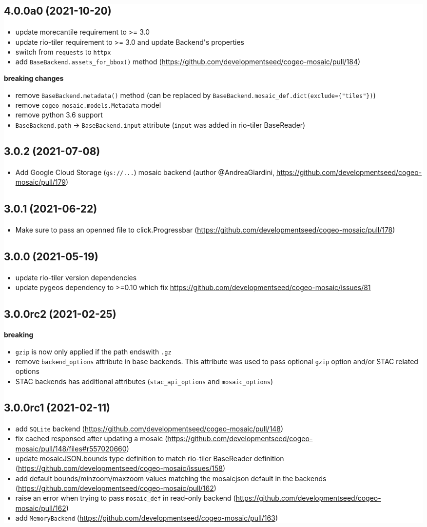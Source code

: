 ## 4.0.0a0 (2021-10-20)

* update morecantile requirement to >= 3.0
* update rio-tiler requirement to >= 3.0 and update Backend's properties
* switch from `requests` to `httpx`
* add `BaseBackend.assets_for_bbox()` method (https://github.com/developmentseed/cogeo-mosaic/pull/184)

**breaking changes**

* remove `BaseBackend.metadata()` method (can be replaced by `BaseBackend.mosaic_def.dict(exclude={"tiles"})`)
* remove `cogeo_mosaic.models.Metadata` model
* remove python 3.6 support
* `BaseBackend.path` -> `BaseBackend.input` attribute (`input` was added in rio-tiler BaseReader)

## 3.0.2 (2021-07-08)

* Add Google Cloud Storage (`gs://...`) mosaic backend (author @AndreaGiardini, https://github.com/developmentseed/cogeo-mosaic/pull/179)

## 3.0.1 (2021-06-22)

* Make sure to pass an openned file to click.Progressbar (https://github.com/developmentseed/cogeo-mosaic/pull/178)

## 3.0.0 (2021-05-19)

* update rio-tiler version dependencies
* update pygeos dependency to >=0.10 which fix https://github.com/developmentseed/cogeo-mosaic/issues/81

## 3.0.0rc2 (2021-02-25)

**breaking**

* `gzip` is now only applied if the path endswith `.gz`
* remove `backend_options` attribute in base backends. This attribute was used to pass optional `gzip` option and/or STAC related options
* STAC backends has additional attributes (`stac_api_options` and `mosaic_options`)


## 3.0.0rc1 (2021-02-11)

* add `SQLite` backend (https://github.com/developmentseed/cogeo-mosaic/pull/148)
* fix cached responsed after updating a mosaic (https://github.com/developmentseed/cogeo-mosaic/pull/148/files#r557020660)
* update mosaicJSON.bounds type definition to match rio-tiler BaseReader definition (https://github.com/developmentseed/cogeo-mosaic/issues/158)
* add default bounds/minzoom/maxzoom values matching the mosaicjson default in the backends (https://github.com/developmentseed/cogeo-mosaic/pull/162)
* raise an error when trying to pass `mosaic_def` in read-only backend (https://github.com/developmentseed/cogeo-mosaic/pull/162)
* add `MemoryBackend` (https://github.com/developmentseed/cogeo-mosaic/pull/163)

